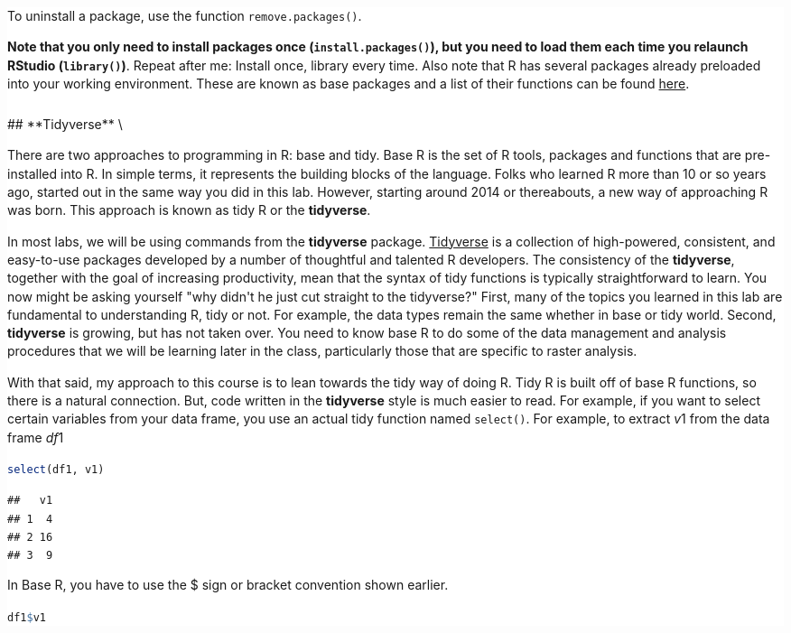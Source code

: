 To uninstall a package, use the function `remove.packages()`.

**Note that you only need to install packages once (`install.packages()`), but you need to load them each time you relaunch RStudio (`library()`)**.  Repeat after me: Install once, library every time. Also note that R has several packages already preloaded into your working environment.  These are known as base packages and a list of their functions can be found [here](https://stat.ethz.ch/R-manual/R-devel/library/base/html/00Index.html).


<div style="margin-bottom:25px;">
</div>
## **Tidyverse**
\

There are two approaches to programming in R: base and tidy. Base R is the set of R tools, packages and functions that are pre-installed into R.  In simple terms, it represents the building blocks of the language. Folks who learned R more than 10 or so years ago, started out in the same way you did in this lab. However, starting around 2014 or thereabouts, a new way of approaching R was born.  This approach is known as tidy R or the **tidyverse**.  

In most labs, we will be using commands from the **tidyverse** package. [Tidyverse](https://www.tidyverse.org/) is a collection of high-powered, consistent, and easy-to-use packages developed by a number of thoughtful and talented R developers. The consistency of the **tidyverse**, together with the goal of increasing productivity, mean that the syntax of tidy functions is typically straightforward to learn.  You now might be asking yourself "why didn't he just cut straight to the tidyverse?"  First, many of the topics you learned in this lab are fundamental to understanding R, tidy or not. For example, the data types remain the same whether in base or tidy world. Second, **tidyverse** is growing, but has not taken over. You need to know base R to do some of the data management and analysis procedures that we will be learning later in the class, particularly those that are specific to raster analysis.  

With that said, my approach to this course is to lean towards the tidy way of doing R.  Tidy R is built off of base R functions, so there is a natural connection.  But, code written in the **tidyverse** style is much easier to read. For example, if you want to select certain variables from your data frame, you use an actual tidy function named `select()`.  For example, to extract $v1$ from the data frame $df1$



```r
select(df1, v1)
```

```
##   v1
## 1  4
## 2 16
## 3  9
```

In Base R, you have to use the $ sign or bracket convention shown earlier.


```r
df1$v1
```
